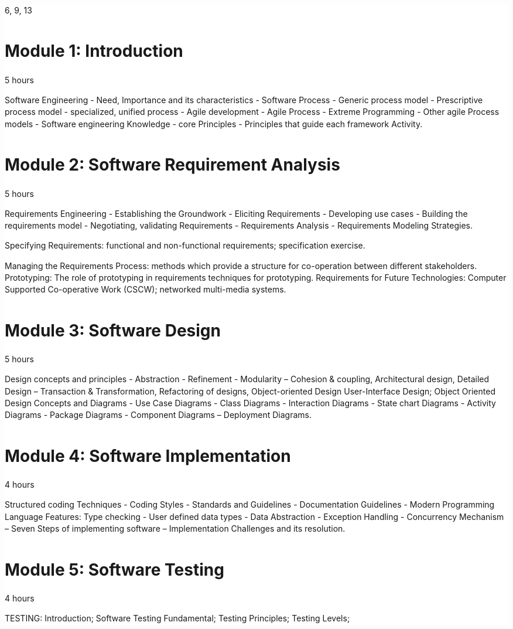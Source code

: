 6, 9, 13

# Module 1: Introduction

5 hours

Software Engineering - Need, Importance and its characteristics - Software Process - Generic process model - Prescriptive process model - specialized, unified process - Agile development - Agile Process - Extreme Programming - Other agile Process models - Software engineering Knowledge - core Principles - Principles that guide each framework Activity.

# Module 2: Software Requirement Analysis

5 hours

Requirements Engineering - Establishing the Groundwork - Eliciting Requirements - Developing use cases - Building the requirements model - Negotiating, validating Requirements - Requirements Analysis - Requirements Modeling Strategies.

Specifying Requirements: functional and non-functional requirements; specification exercise.

Managing the Requirements Process: methods which provide a structure for co-operation between different stakeholders. Prototyping: The role of prototyping in requirements techniques for prototyping. Requirements for Future Technologies: Computer Supported Co-operative Work (CSCW); networked multi-media systems.

# Module 3: Software Design

5 hours

Design concepts and principles - Abstraction - Refinement - Modularity – Cohesion & coupling, Architectural design, Detailed Design – Transaction & Transformation, Refactoring of designs, Object-oriented Design User-Interface Design; Object Oriented Design Concepts and Diagrams - Use Case Diagrams - Class Diagrams - Interaction Diagrams - State chart Diagrams - Activity Diagrams - Package Diagrams - Component Diagrams – Deployment Diagrams.

# Module 4: Software Implementation

4 hours

Structured coding Techniques - Coding Styles - Standards and Guidelines - Documentation Guidelines - Modern Programming Language Features: Type checking - User defined data types - Data Abstraction - Exception Handling - Concurrency Mechanism – Seven Steps of implementing software – Implementation Challenges and its resolution.

# Module 5: Software Testing

4 hours

TESTING: Introduction; Software Testing Fundamental; Testing Principles; Testing Levels;
